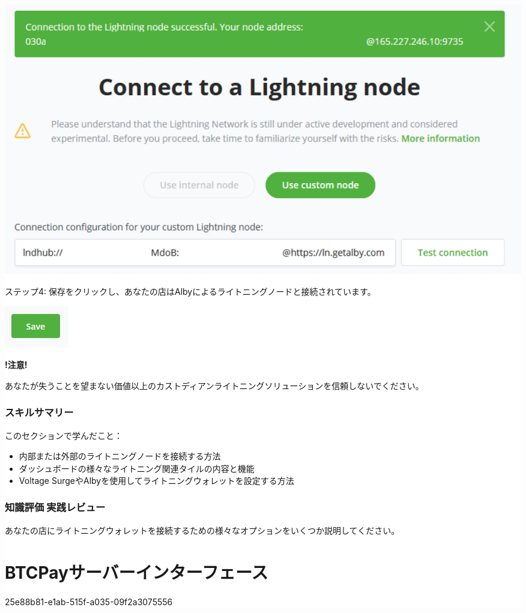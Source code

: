 ![image](assets/en/38.webp)

ステップ4: 保存をクリックし、あなたの店はAlbyによるライトニングノードと接続されています。

![image](assets/en/39.webp)

**!注意!**

あなたが失うことを望まない価値以上のカストディアンライトニングソリューションを信頼しないでください。

### スキルサマリー

このセクションで学んだこと：

- 内部または外部のライトニングノードを接続する方法
- ダッシュボードの様々なライトニング関連タイルの内容と機能
- Voltage SurgeやAlbyを使用してライトニングウォレットを設定する方法

### 知識評価 実践レビュー

あなたの店にライトニングウォレットを接続するための様々なオプションをいくつか説明してください。

# BTCPayサーバーインターフェース

<partId>25e88b81-e1ab-515f-a035-09f2a3075556</partId>
